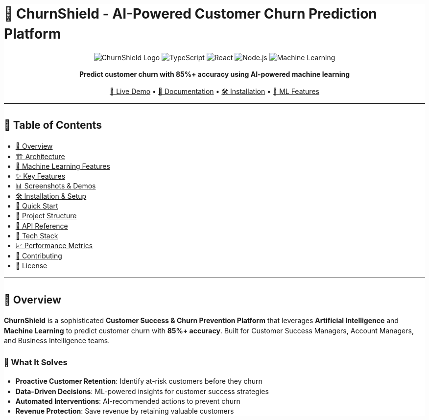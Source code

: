 # 🚀 ChurnShield - AI-Powered Customer Churn Prediction Platform

<div align="center">

![ChurnShield Logo](https://img.shields.io/badge/ChurnShield-AI%20Powered-blue?style=for-the-badge&logo=robot)
![TypeScript](https://img.shields.io/badge/TypeScript-007ACC?style=for-the-badge&logo=typescript&logoColor=white)
![React](https://img.shields.io/badge/React-20232A?style=for-the-badge&logo=react&logoColor=61DAFB)
![Node.js](https://img.shields.io/badge/Node.js-43853D?style=for-the-badge&logo=node.js&logoColor=white)
![Machine Learning](https://img.shields.io/badge/ML-Random%20Forest-orange?style=for-the-badge&logo=python&logoColor=white)

**Predict customer churn with 85%+ accuracy using AI-powered machine learning**

[🚀 Live Demo](#live-demo) • [📖 Documentation](#documentation) • [🛠️ Installation](#installation) • [🤖 ML Features](#ml-features)

</div>

---

## 📖 Table of Contents

- [🎯 Overview](#overview)
- [🏗️ Architecture](#architecture)
- [🤖 Machine Learning Features](#ml-features)
- [✨ Key Features](#key-features)
- [📊 Screenshots & Demos](#screenshots--demos)
- [🛠️ Installation & Setup](#installation--setup)
- [🚀 Quick Start](#quick-start)
- [📁 Project Structure](#project-structure)
- [🔌 API Reference](#api-reference)
- [🎨 Tech Stack](#tech-stack)
- [📈 Performance Metrics](#performance-metrics)
- [🤝 Contributing](#contributing)
- [📄 License](#license)

---

## 🎯 Overview

**ChurnShield** is a sophisticated **Customer Success & Churn Prevention Platform** that leverages **Artificial Intelligence** and **Machine Learning** to predict customer churn with **85%+ accuracy**. Built for Customer Success Managers, Account Managers, and Business Intelligence teams.

### 🎯 What It Solves

- **Proactive Customer Retention**: Identify at-risk customers before they churn
- **Data-Driven Decisions**: ML-powered insights for customer success strategies
- **Automated Interventions**: AI-recommended actions to prevent churn
- **Revenue Protection**: Save revenue by retaining valuable customers
